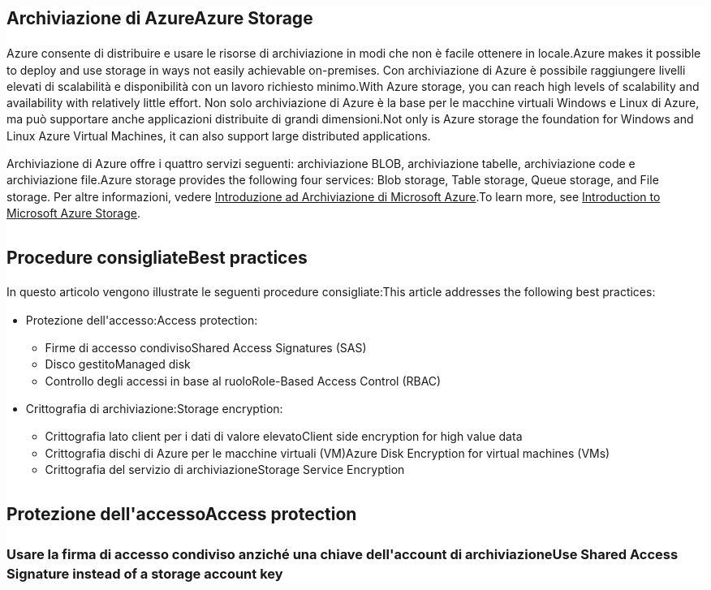 ## <a name="azure-storage"></a><span data-ttu-id="6c2bb-108">Archiviazione di Azure</span><span class="sxs-lookup"><span data-stu-id="6c2bb-108">Azure Storage</span></span>
<span data-ttu-id="6c2bb-109">Azure consente di distribuire e usare le risorse di archiviazione in modi che non è facile ottenere in locale.</span><span class="sxs-lookup"><span data-stu-id="6c2bb-109">Azure makes it possible to deploy and use storage in ways not easily achievable on-premises.</span></span> <span data-ttu-id="6c2bb-110">Con archiviazione di Azure è possibile raggiungere livelli elevati di scalabilità e disponibilità con un lavoro richiesto minimo.</span><span class="sxs-lookup"><span data-stu-id="6c2bb-110">With Azure storage, you can reach high levels of scalability and availability with relatively little effort.</span></span> <span data-ttu-id="6c2bb-111">Non solo archiviazione di Azure è la base per le macchine virtuali Windows e Linux di Azure, ma può supportare anche applicazioni distribuite di grandi dimensioni.</span><span class="sxs-lookup"><span data-stu-id="6c2bb-111">Not only is Azure storage the foundation for Windows and Linux Azure Virtual Machines, it can also support large distributed applications.</span></span>

<span data-ttu-id="6c2bb-112">Archiviazione di Azure offre i quattro servizi seguenti: archiviazione BLOB, archiviazione tabelle, archiviazione code e archiviazione file.</span><span class="sxs-lookup"><span data-stu-id="6c2bb-112">Azure storage provides the following four services: Blob storage, Table storage, Queue storage, and File storage.</span></span> <span data-ttu-id="6c2bb-113">Per altre informazioni, vedere [Introduzione ad Archiviazione di Microsoft Azure](../storage/storage-introduction.md).</span><span class="sxs-lookup"><span data-stu-id="6c2bb-113">To learn more, see [Introduction to Microsoft Azure Storage](../storage/storage-introduction.md).</span></span>

## <a name="best-practices"></a><span data-ttu-id="6c2bb-114">Procedure consigliate</span><span class="sxs-lookup"><span data-stu-id="6c2bb-114">Best practices</span></span>
<span data-ttu-id="6c2bb-115">In questo articolo vengono illustrate le seguenti procedure consigliate:</span><span class="sxs-lookup"><span data-stu-id="6c2bb-115">This article addresses the following best practices:</span></span>

- <span data-ttu-id="6c2bb-116">Protezione dell'accesso:</span><span class="sxs-lookup"><span data-stu-id="6c2bb-116">Access protection:</span></span>
   - <span data-ttu-id="6c2bb-117">Firme di accesso condiviso</span><span class="sxs-lookup"><span data-stu-id="6c2bb-117">Shared Access Signatures (SAS)</span></span>
   - <span data-ttu-id="6c2bb-118">Disco gestito</span><span class="sxs-lookup"><span data-stu-id="6c2bb-118">Managed disk</span></span>
   - <span data-ttu-id="6c2bb-119">Controllo degli accessi in base al ruolo</span><span class="sxs-lookup"><span data-stu-id="6c2bb-119">Role-Based Access Control (RBAC)</span></span>

- <span data-ttu-id="6c2bb-120">Crittografia di archiviazione:</span><span class="sxs-lookup"><span data-stu-id="6c2bb-120">Storage encryption:</span></span>
   - <span data-ttu-id="6c2bb-121">Crittografia lato client per i dati di valore elevato</span><span class="sxs-lookup"><span data-stu-id="6c2bb-121">Client side encryption for high value data</span></span>
   - <span data-ttu-id="6c2bb-122">Crittografia dischi di Azure per le macchine virtuali (VM)</span><span class="sxs-lookup"><span data-stu-id="6c2bb-122">Azure Disk Encryption for virtual machines (VMs)</span></span>
   - <span data-ttu-id="6c2bb-123">Crittografia del servizio di archiviazione</span><span class="sxs-lookup"><span data-stu-id="6c2bb-123">Storage Service Encryption</span></span>

## <a name="access-protection"></a><span data-ttu-id="6c2bb-124">Protezione dell'accesso</span><span class="sxs-lookup"><span data-stu-id="6c2bb-124">Access protection</span></span>
### <a name="use-shared-access-signature-instead-of-a-storage-account-key"></a><span data-ttu-id="6c2bb-125">Usare la firma di accesso condiviso anziché una chiave dell'account di archiviazione</span><span class="sxs-lookup"><span data-stu-id="6c2bb-125">Use Shared Access Signature instead of a storage account key</span></span>

